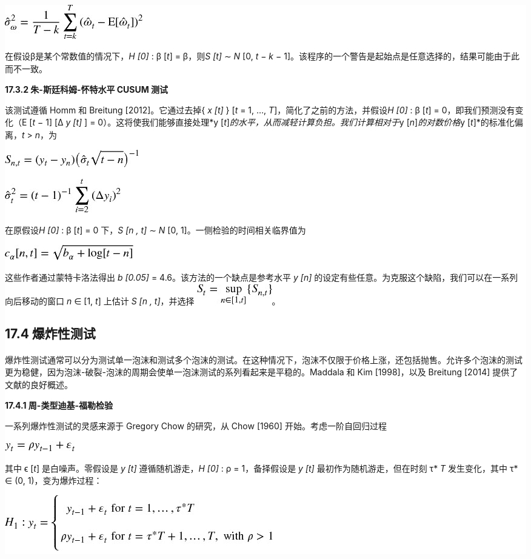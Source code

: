 ![](img/Image00241.jpg)

在假设β是某个常数值的情况下，*H [0]* : β [*t*] = β，则*S [*t*]* ∼ *N* [0, *t* − *k* − 1]。该程序的一个警告是起始点是任意选择的，结果可能由于此而不一致。

**17.3.2 朱-斯廷科姆-怀特水平 CUSUM 测试**

该测试遵循 Homm 和 Breitung [2012]。它通过去掉{ *x [*t*]* } [*t* = 1, …, *T*]，简化了之前的方法，并假设*H [0]* : β [*t*] = 0，即我们预测没有变化（E [*t* − 1] [Δ *y [*t*]* ] = 0）。这将使我们能够直接处理*y [*t*]*的水平，从而减轻计算负担。我们计算相对于*y [*n*]*的对数价格*y [*t*]*的标准化偏离，*t* > *n*，为

![](img/Image00704.jpg)

![](img/Image00230.jpg)

在原假设*H [0]* : β [*t*] = 0 下，*S [*n* , *t*]* ∼ *N* [0, 1]。一侧检验的时间相关临界值为

![](img/Image00661.jpg)

这些作者通过蒙特卡洛法得出 *b [0.05]* = 4.6。该方法的一个缺点是参考水平 *y [*n*]* 的设定有些任意。为克服这个缺陷，我们可以在一系列向后移动的窗口 *n* ∈ [1, *t*] 上估计 *S [*n* , *t*]*，并选择 ![](img/Image00146.jpg)。

## 17.4 爆炸性测试

爆炸性测试通常可以分为测试单一泡沫和测试多个泡沫的测试。在这种情况下，泡沫不仅限于价格上涨，还包括抛售。允许多个泡沫的测试更为稳健，因为泡沫-破裂-泡沫的周期会使单一泡沫测试的系列看起来是平稳的。Maddala 和 Kim [1998]，以及 Breitung [2014] 提供了文献的良好概述。

**17.4.1 周-类型迪基-福勒检验**

一系列爆炸性测试的灵感来源于 Gregory Chow 的研究，从 Chow [1960] 开始。考虑一阶自回归过程

![](img/Image00345.jpg)

其中 ϵ [*t*] 是白噪声。零假设是 *y [*t*]* 遵循随机游走，*H [0]* : ρ = 1，备择假设是 *y [*t*]* 最初作为随机游走，但在时刻 τ* *T* 发生变化，其中 τ* ∈ (0, 1)，变为爆炸过程：

![](img/Image00276.jpg)
